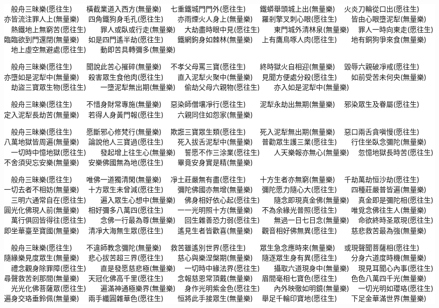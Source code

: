 　般舟三昧樂(愿往生)　　橫截業道入西方(無量樂)
　七重鐵城門門外(愿往生)　　鐵蟒舉頭城上出(無量樂)
　火炎刀輪從口出(愿往生)　　亦皆流注罪人上(無量樂)
　四角鐵狗身毛孔(愿往生)　　亦雨煙火人身上(無量樂)
　羅剎擎叉刺心眼(愿往生)　　皆由心眼墮泥犁(無量樂)
　熱鐵地上無窮苦(愿往生)　　罪人或臥或行走(無量樂)
　大劫盡時眼中見(愿往生)　　東門城外清林泉(無量樂)
　罪人一時向東走(愿往生)　　臨臨欲到門還閉(無量樂)
　如是四門遙半劫(愿往生)　　鐵網鉤身如棘林(無量樂)
　上有鷹鳥啄人肉(愿往生)　　地有銅狗爭來食(無量樂)
　地上虛空無避處(愿往生)　　動即苦具轉彌多(無量樂)　

　般舟三昧樂(愿往生)　　聞說此苦心摧碎(無量樂)
　不孝父母罵三寶(愿往生)　　終時獄火自相迎(無量樂)
　毀辱六親破凈戒(愿往生)　　亦墮如是泥犁中(無量樂)
　殺害眾生食他肉(愿往生)　　直入泥犁火聚中(無量樂)
　見聞方便處分殺(愿往生)　　如前受苦未何央(無量樂)
　劫盜三寶眾生物(愿往生)　　一墮泥犁無出期(無量樂)
　偷劫父母六親物(愿往生)　　亦入如是泥犁中(無量樂)　

　般舟三昧樂(愿往生)　　不惜身財常專施(無量樂)
　惡染師僧壤凈行(愿往生)　　泥犁永劫出無期(無量樂)
　邪染眾生及眷屬(愿往生)　　定入泥犁長劫苦(無量樂)
　若得人身黃門報(愿往生)　　六親同住如怨家(無量樂)　

　般舟三昧樂(愿往生)　　愿斷邪心修梵行(無量樂)
　欺誑三寶眾生類(愿往生)　　死入泥犁無出期(無量樂)
　惡口兩舌貪嗔慢(愿往生)　　八萬地獄皆周遍(無量樂)
　論說他人三寶過(愿往生)　　死入拔舌泥犁中(無量樂)
　普勸眾生護三業(愿往生)　　行住坐臥念彌陀(無量樂)
　一切時中憶地獄(愿往生)　　發起增上往生心(無量樂)
　誓愿不作三涂業(愿往生)　　人天樂報亦無心(無量樂)
　忽憶地獄長時苦(愿往生)　　不舍須臾忘安樂(無量樂)
　安樂佛國無為地(愿往生)　　畢竟安身實是精(無量樂)　

　般舟三昧樂(愿往生)　　唯佛一道獨清閑(無量樂)
　凈土莊嚴無有盡(愿往生)　　十方生者亦無窮(無量樂)
　千劫萬劫恒沙劫(愿往生)　　一切去者不相妨(無量樂)
　十方眾生未曾減(愿往生)　　彌陀佛國亦無增(無量樂)
　彌陀愿力隨心大(愿往生)　　四種莊嚴普皆遍(無量樂)
　三明六通常自在(愿往生)　　遍入眾生心想中(無量樂)
　佛身相好依心起(愿往生)　　隨念即現真金佛(無量樂)
　真金即是彌陀相(愿往生)　　圓光化佛現人前(無量樂)
　相好彌多八萬四(愿往生)　　一一光明照十方(無量樂)
　不為余緣光普照(愿往生)　　唯覓念佛往生人(無量樂)
　萬行俱回皆得往(愿往生)　　念佛一行最為尊(無量樂)
　回生雜善恐力弱(愿往生)　　無過一日七日念(無量樂)
　命欲終時圣眾現(愿往生)　　即坐華臺至寶國(無量樂)
　清凈大海無生眾(愿往生)　　遙見生者皆歡喜(無量樂)
　觀音相好佛無異(愿往生)　　慈悲救苦最為強(無量樂)　

　般舟三昧樂(愿往生)　　不違師教念彌陀(無量樂)
　救苦雖遙別世界(愿往生)　　眾生急念應時來(無量樂)
　或現聲聞菩薩相(愿往生)　　隨緣樂見度眾生(無量樂)
　悲心拔苦超三界(愿往生)　　慈心與樂涅槃期(無量樂)
　隨逐眾生身有異(愿往生)　　分身六道度時機(無量樂)
　禮念觀身除罪障(愿往生)　　直是發愿慈悲極(無量樂)
　一切時中緣法界(愿往生)　　攝取六道現身中(無量樂)
　現見耳聞心內事(愿往生)　　尋聲救苦剎那間(無量樂)
　天冠化佛高千里(愿往生)　　念報慈恩常頂戴(無量樂)
　眉間毫相七寶色(愿往生)　　色色八萬四千光(無量樂)
　光光化佛菩薩眾(愿往生)　　遍滿神通極樂界(無量樂)
　身作光明紫金色(愿往生)　　內外映徹如明鏡(無量樂)
　一切光明如瓔珞(愿往生)　　遍身交珞垂鈴佩(無量樂)
　兩手纖圓雜華色(愿往生)　　恒將此手接眾生(無量樂)
　舉足千輪印寶地(愿往生)　　下足金華滿世界(無量樂)